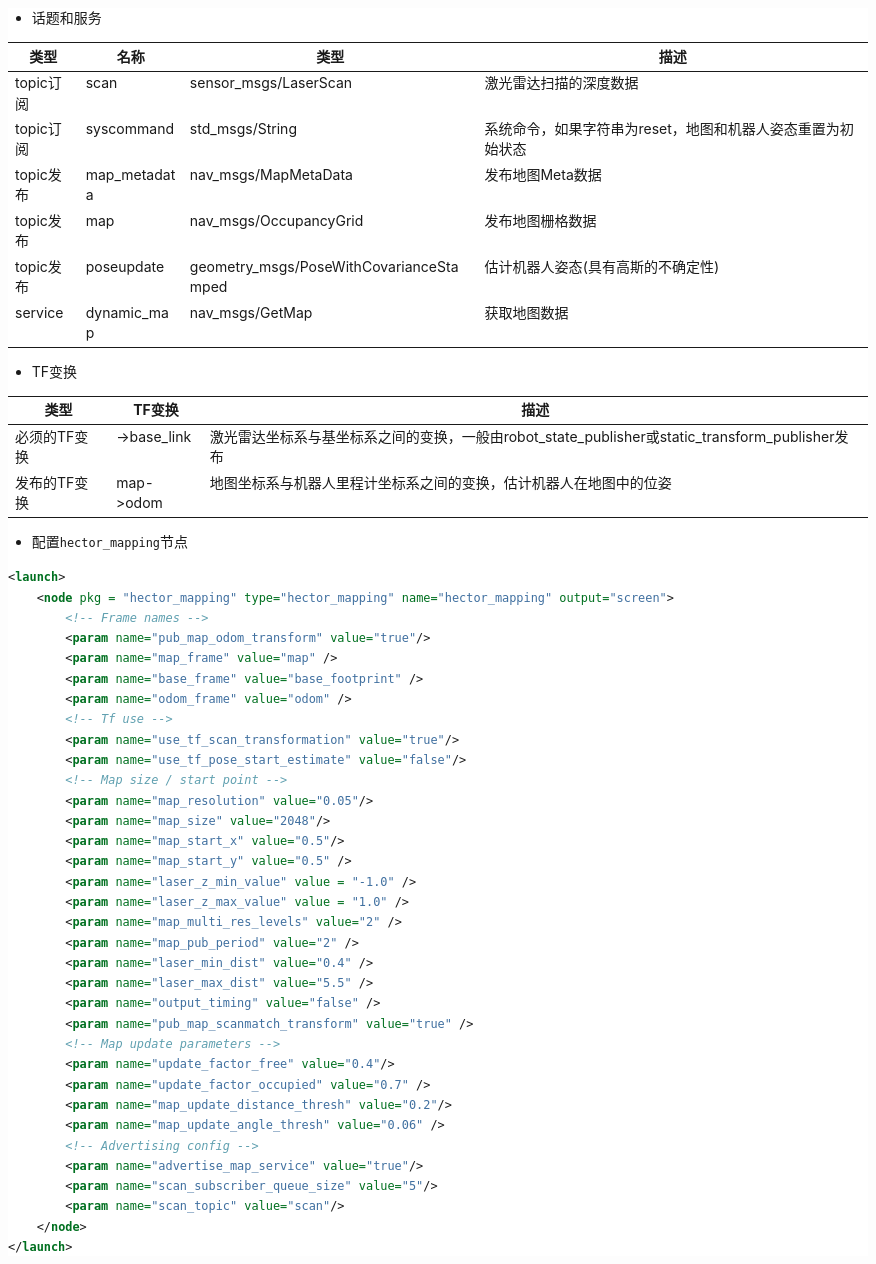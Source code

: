 - 话题和服务

类型|名称|类型|描述
-|-|-|-
topic订阅|scan|sensor_msgs/LaserScan|激光雷达扫描的深度数据
topic订阅|syscommand|std_msgs/String|系统命令，如果字符串为reset，地图和机器人姿态重置为初始状态
topic发布|map_metadata|nav_msgs/MapMetaData|发布地图Meta数据
topic发布|map|nav_msgs/OccupancyGrid|发布地图栅格数据
topic发布|poseupdate|geometry_msgs/PoseWithCovarianceStamped|估计机器人姿态(具有高斯的不确定性)
service|dynamic_map|nav_msgs/GetMap|获取地图数据

- TF变换

类型|TF变换|描述
-|-|-
必须的TF变换|<scan frame>->base_link|激光雷达坐标系与基坐标系之间的变换，一般由robot_state_publisher或static_transform_publisher发布
发布的TF变换|map->odom|地图坐标系与机器人里程计坐标系之间的变换，估计机器人在地图中的位姿

- 配置`hector_mapping`节点
```xml
<launch>
    <node pkg = "hector_mapping" type="hector_mapping" name="hector_mapping" output="screen">
        <!-- Frame names -->
        <param name="pub_map_odom_transform" value="true"/>
        <param name="map_frame" value="map" />
        <param name="base_frame" value="base_footprint" />
        <param name="odom_frame" value="odom" />
        <!-- Tf use -->
        <param name="use_tf_scan_transformation" value="true"/>
        <param name="use_tf_pose_start_estimate" value="false"/>
        <!-- Map size / start point -->
        <param name="map_resolution" value="0.05"/>
        <param name="map_size" value="2048"/>
        <param name="map_start_x" value="0.5"/>
        <param name="map_start_y" value="0.5" />
        <param name="laser_z_min_value" value = "-1.0" />
        <param name="laser_z_max_value" value = "1.0" />
        <param name="map_multi_res_levels" value="2" />
        <param name="map_pub_period" value="2" />
        <param name="laser_min_dist" value="0.4" />
        <param name="laser_max_dist" value="5.5" />
        <param name="output_timing" value="false" />
        <param name="pub_map_scanmatch_transform" value="true" />
        <!-- Map update parameters -->
        <param name="update_factor_free" value="0.4"/>
        <param name="update_factor_occupied" value="0.7" />    
        <param name="map_update_distance_thresh" value="0.2"/>
        <param name="map_update_angle_thresh" value="0.06" />
        <!-- Advertising config --> 
        <param name="advertise_map_service" value="true"/>
        <param name="scan_subscriber_queue_size" value="5"/>
        <param name="scan_topic" value="scan"/>
    </node>
</launch>
```
